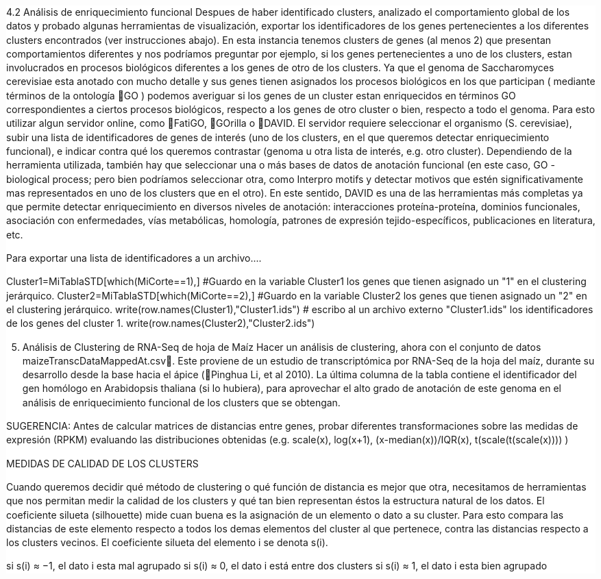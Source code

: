 4.2 Análisis de enriquecimiento funcional Despues de haber identificado clusters, analizado el comportamiento global de los datos y probado algunas herramientas de visualización, exportar los identificadores de los genes pertenecientes a los diferentes clusters encontrados (ver instrucciones abajo). En esta instancia tenemos clusters de genes (al menos 2) que presentan comportamientos diferentes y nos podríamos preguntar por ejemplo, si los genes pertenecientes a uno de los clusters, estan involucrados en procesos biológicos diferentes a los genes de otro de los clusters. Ya que el genoma de Saccharomyces cerevisiae esta anotado con mucho detalle y sus genes tienen asignados los procesos biológicos en los que participan ( mediante términos de la ontología GO ) podemos averiguar si los genes de un cluster estan enriquecidos en términos GO correspondientes a ciertos procesos biológicos, respecto a los genes de otro cluster o bien, respecto a todo el genoma. Para esto utilizar algun servidor online, como FatiGO, GOrilla o DAVID. El servidor requiere seleccionar el organismo (S. cerevisiae), subir una lista de identificadores de genes de interés (uno de los clusters, en el que queremos detectar enriquecimiento funcional), e indicar contra qué los queremos contrastar (genoma u otra lista de interés, e.g. otro cluster). Dependiendo de la herramienta utilizada, también hay que seleccionar una o más bases de datos de anotación funcional (en este caso, GO - biological process; pero bien podríamos seleccionar otra, como Interpro motifs y detectar motivos que estén significativamente mas representados en uno de los clusters que en el otro). En este sentido, DAVID es una de las herramientas más completas ya que permite detectar enriquecimiento en diversos niveles de anotación: interacciones proteína-proteína, dominios funcionales, asociación con enfermedades, vías metabólicas, homología, patrones de expresión tejido-específicos, publicaciones en literatura, etc.

Para exportar una lista de identificadores a un archivo....

Cluster1=MiTablaSTD[which(MiCorte==1),]  #Guardo en la variable Cluster1 los genes que tienen asignado un "1" en el clustering jerárquico.
Cluster2=MiTablaSTD[which(MiCorte==2),]  #Guardo en la variable Cluster2 los genes que tienen asignado un "2" en el clustering jerárquico.
write(row.names(Cluster1),"Cluster1.ids") # escribo al un archivo externo "Cluster1.ids" los identificadores de los genes del cluster 1.
write(row.names(Cluster2),"Cluster2.ids") 

5. Análisis de Clustering de RNA-Seq de hoja de Maíz Hacer un análisis de clustering, ahora con el conjunto de datos maizeTranscDataMappedAt.csv. Este proviene de un estudio de transcriptómica por RNA-Seq de la hoja del maíz, durante su desarrollo desde la base hacia el ápice (Pinghua Li, et al 2010). La última columna de la tabla contiene el identificador del gen homólogo en Arabidopsis thaliana (si lo hubiera), para aprovechar el alto grado de anotación de este genoma en el análisis de enriquecimiento funcional de los clusters que se obtengan.

SUGERENCIA: Antes de calcular matrices de distancias entre genes, probar diferentes transformaciones sobre las medidas de expresión (RPKM) evaluando las distribuciones obtenidas (e.g. scale(x), log(x+1), (x-median(x))/IQR(x), t(scale(t(scale(x)))) )

MEDIDAS DE CALIDAD DE LOS CLUSTERS

Cuando queremos decidir qué método de clustering o qué función de distancia es mejor que otra, necesitamos de herramientas que nos permitan medir la calidad de los clusters y qué tan bien representan éstos la estructura natural de los datos. El coeficiente silueta (silhouette) mide cuan buena es la asignación de un elemento o dato a su cluster. Para esto compara las distancias de este elemento respecto a todos los demas elementos del cluster al que pertenece, contra las distancias respecto a los clusters vecinos. El coeficiente silueta del elemento i se denota s(i).

si s(i) ≈ −1, el dato i esta mal agrupado
si s(i) ≈ 0, el dato i está entre dos clusters
si s(i) ≈ 1, el dato i esta bien agrupado
